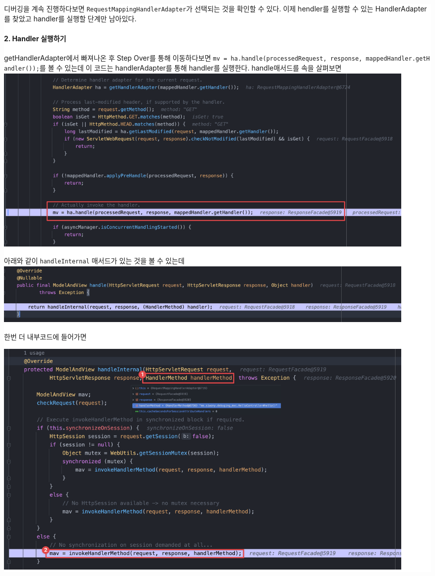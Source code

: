 디버깅을 계속 진행하다보면 `RequestMappingHandlerAdapter`가 선택되는 것을 확인할 수 있다. 이제 hendler를 실행할 수 있는 HandlerAdapter를 찾았고 handler를 실행할 단계만 남아있다.

#### 2. Handler 실행하기
getHandlerAdapter에서 빠져나온 후 Step Over를 통해 이동하다보면 `mv = ha.handle(processedRequest, response, mappedHandler.getHandler());`를 볼 수 있는데 이 코드는 
handlerAdapter를 통해 handler를 실행한다. handle매서드를 속을 살펴보면  
<img width="800" src="/assets/images/posts/back-end/invoke-handler.png">

아래와 같이 `handleInternal` 매서드가 있는 것을 볼 수 있는데   
<img width="800" src="/assets/images/posts/back-end/exec-handle-method.png">

한번 더 내부코드에 들어가면

<img width="800" src="/assets/images/posts/back-end/handleInternal.png">